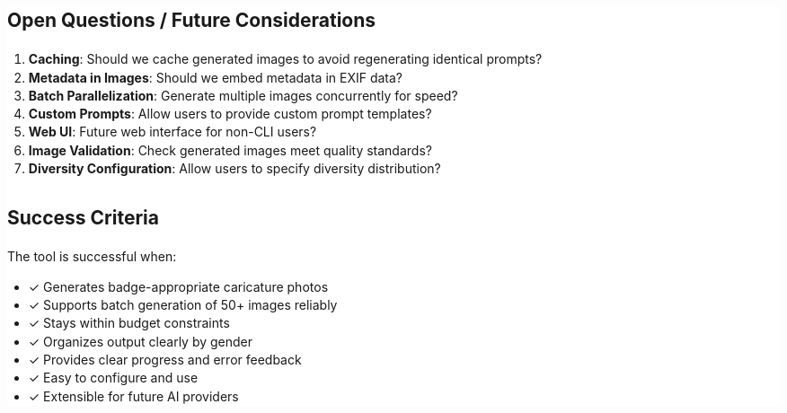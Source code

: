 ## Open Questions / Future Considerations

1. **Caching**: Should we cache generated images to avoid regenerating identical prompts?
2. **Metadata in Images**: Should we embed metadata in EXIF data?
3. **Batch Parallelization**: Generate multiple images concurrently for speed?
4. **Custom Prompts**: Allow users to provide custom prompt templates?
5. **Web UI**: Future web interface for non-CLI users?
6. **Image Validation**: Check generated images meet quality standards?
7. **Diversity Configuration**: Allow users to specify diversity distribution?

## Success Criteria

The tool is successful when:
- ✓ Generates badge-appropriate caricature photos
- ✓ Supports batch generation of 50+ images reliably
- ✓ Stays within budget constraints
- ✓ Organizes output clearly by gender
- ✓ Provides clear progress and error feedback
- ✓ Easy to configure and use
- ✓ Extensible for future AI providers
